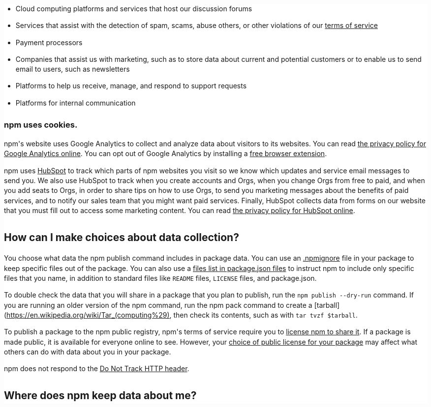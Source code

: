 *   Cloud computing platforms and services that host our discussion forums
    
*   Services that assist with the detection of spam, scams, abuse others, or other violations of our [terms of service](https://www.npmjs.com/policies/terms)
    
*   Payment processors
    
*   Companies that assist us with marketing, such as to store data about current and potential customers or to enable us to send email to users, such as newsletters
    
*   Platforms to help us receive, manage, and respond to support requests
    
*   Platforms for internal communication
    

### npm uses cookies.

npm's website uses Google Analytics to collect and analyze data about visitors to its websites. You can read [the privacy policy for Google Analytics online](https://www.google.com/analytics/terms/). You can opt out of Google Analytics by installing a [free browser extension](https://tools.google.com/dlpage/gaoptout).

npm uses [HubSpot](https://www.hubspot.com/?__hstc=72727564.758886f1679f717bea7f57a689d3944d.1582727448385.1582727448385.1582727448385.1&__hssc=72727564.1.1582727448386&__hsfp=1312878196) to track which parts of npm websites you visit so we know which updates and service email messages to send you. We also use HubSpot to track when you create accounts and Orgs, when you change Orgs from free to paid, and when you add seats to Orgs, in order to share tips on how to use Orgs, to send you marketing messages about the benefits of paid services, and to notify our sales team that you might want paid services. Finally, HubSpot collects data from forms on our website that you must fill out to access some marketing content. You can read [the privacy policy for HubSpot online](https://legal.hubspot.com/privacy-policy?__hstc=72727564.758886f1679f717bea7f57a689d3944d.1582727448385.1582727448385.1582727448385.1&__hssc=72727564.1.1582727448386&__hsfp=1312878196).

How can I make choices about data collection?
---------------------------------------------

You choose what data the npm publish command includes in package data. You can use an [.npmignore](https://docs.npmjs.com/files/package.json#files) file in your package to keep specific files out of the package. You can also use a [files list in package.json files](https://docs.npmjs.com/files/package.json#files) to instruct npm to include only specific files that you name, in addition to standard files like `README` files, `LICENSE` files, and package.json.

To double check the data that you will share in a package that you plan to publish, run the `npm publish --dry-run` command. If you are running an older version of the npm command, run the npm pack command to create a [tarball](https://en.wikipedia.org/wiki/Tar_(computing%29), then check its contents, such as with `tar tvzf $tarball`.

To publish a package to the npm public registry, npm's terms of service require you to [license npm to share it](https://www.npmjs.com/policies/open-source-terms#your-content). If a package is made public, it is available for everyone online to see. However, your [choice of public license for your package](https://docs.npmjs.com/files/package.json#license) may affect what others can do with data about you in your package.

npm does not respond to the [Do Not Track HTTP header](https://en.wikipedia.org/wiki/Do_Not_Track).

Where does npm keep data about me?
----------------------------------
